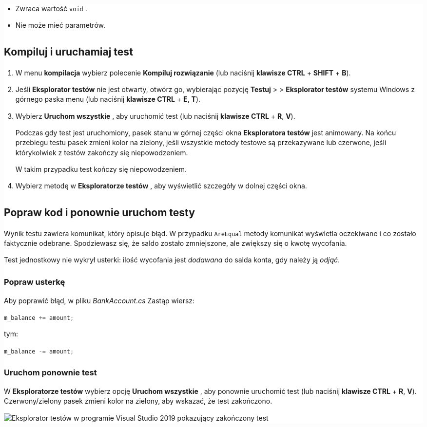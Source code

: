 - Zwraca wartość `void` .

- Nie może mieć parametrów.

## <a name="build-and-run-the-test"></a>Kompiluj i uruchamiaj test

1. W menu **kompilacja** wybierz polecenie **Kompiluj rozwiązanie** (lub naciśnij **klawisze CTRL**  +  **SHIFT**  +  **B**).

2. Jeśli **Eksplorator testów** nie jest otwarty, otwórz go, wybierając pozycję **Testuj**  >    >  **Eksplorator testów** systemu Windows z górnego paska menu (lub naciśnij **klawisze CTRL**  +  **E**, **T**).

3. Wybierz **Uruchom wszystkie** , aby uruchomić test (lub naciśnij **klawisze CTRL**  +  **R**, **V**).

   Podczas gdy test jest uruchomiony, pasek stanu w górnej części okna **Eksploratora testów** jest animowany. Na końcu przebiegu testu pasek zmieni kolor na zielony, jeśli wszystkie metody testowe są przekazywane lub czerwone, jeśli którykolwiek z testów zakończy się niepowodzeniem.

   W takim przypadku test kończy się niepowodzeniem.

4. Wybierz metodę w **Eksploratorze testów** , aby wyświetlić szczegóły w dolnej części okna.

## <a name="fix-your-code-and-rerun-your-tests"></a>Popraw kod i ponownie uruchom testy

Wynik testu zawiera komunikat, który opisuje błąd. W przypadku `AreEqual` metody komunikat wyświetla oczekiwane i co zostało faktycznie odebrane. Spodziewasz się, że saldo zostało zmniejszone, ale zwiększy się o kwotę wycofania.

Test jednostkowy nie wykrył usterki: ilość wycofania jest *dodawana* do salda konta, gdy należy ją *odjąć*.

### <a name="correct-the-bug"></a>Popraw usterkę

Aby poprawić błąd, w pliku *BankAccount.cs* Zastąp wiersz:

```csharp
m_balance += amount;
```

tym:

```csharp
m_balance -= amount;
```

### <a name="rerun-the-test"></a>Uruchom ponownie test

W **Eksploratorze testów** wybierz opcję **Uruchom wszystkie** , aby ponownie uruchomić test (lub naciśnij **klawisze CTRL**  +  **R**, **V**). Czerwony/zielony pasek zmieni kolor na zielony, aby wskazać, że test zakończono.

![Eksplorator testów w programie Visual Studio 2019 pokazujący zakończony test](media/test-explorer-banktests-passed.png)

